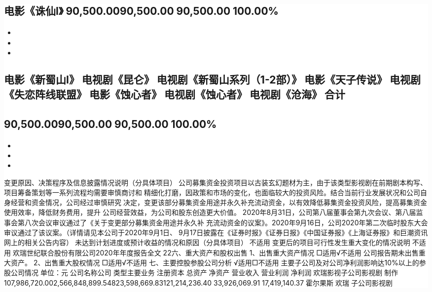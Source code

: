 电影《诛仙I》
90,500.0090,500.00
90,500.00
100.00%
-
-
-
-
电影《新蜀山I》
电视剧《昆仑》
电视剧《新蜀山系列（1-2部）》
电影《天子传说》
电视剧《失恋阵线联盟》
电影《蚀心者》
电视剧《蚀心者》
电视剧《沧海》
合计
-
90,500.0090,500.00
90,500.00
100.00%
-
-
-
-
变更原因、决策程序及信息披露情况说明（分具体项目）
公司募集资金投资项目以古装玄幻题材为主，由于该类型影视剧在前期剧本构写、项目筹备策划等一系列流程均需要审慎商讨和
精细化打磨，因政策和市场的变化，也面临较大的投资风险。结合当前行业发展状况和公司自身经营和资金情况，公司经过审慎研究
决定，变更该部分募集资金用途并永久补充流动资金，以有效降低募集资金投资风险，提高募集资金使用效率，降低财务费用，提升
公司经营效益，为公司和股东创造更大价值。
2020年8月31日，公司第八届董事会第九次会议、第八届监事会第八次会议审议通过了《关于变更部分募集资金用途并永久补
充流动资金的议案》。2020年9月16日，公司2020年第二次临时股东大会审议通过了该议案。（详情请见本公司于2020年9月1日、
9月17日披露在《证券时报》《证券日报》《中国证券报》《上海证券报》和巨潮资讯网上的相关公告内容）
未达到计划进度或预计收益的情况和原因（分具体项目）
不适用
变更后的项目可行性发生重大变化的情况说明
不适用
欢瑞世纪联合股份有限公司2020年年度报告全文
22六、重大资产和股权出售
1、出售重大资产情况
□适用√不适用
公司报告期未出售重大资产。
2、出售重大股权情况
□适用√不适用
七、主要控股参股公司分析
√适用□不适用
主要子公司及对公司净利润影响达10%以上的参股公司情况
单位：元
公司名称公司
类型主要业务
注册资本
总资产
净资产
营业收入
营业利润
净利润
欢瑞影视子公司影视剧
制作
107,986,720.002,566,848,899.54823,598,669.83121,214,236.40
33,926,069.91
17,419,140.37
霍尔果斯
欢瑞
子公司影视剧